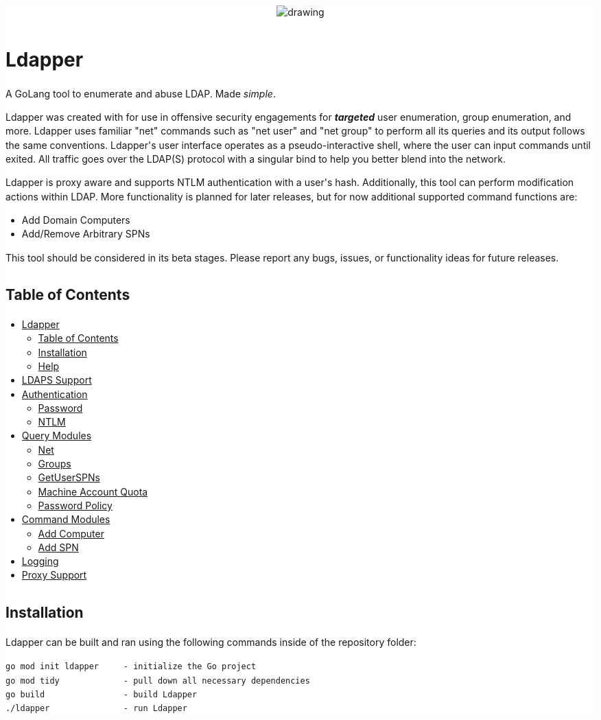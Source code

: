<p align="center">
    <img src="https://media.slid.es/uploads/329014/images/6449038/gopher_hat.png" alt="drawing" width="200">
</p>

# Ldapper

A GoLang tool to enumerate and abuse LDAP. Made _simple_.

Ldapper was created with for use in offensive security engagements for **_targeted_** user enumeration, group enumeration, and more. Ldapper uses familiar "net" commands such as "net user" and "net group" to perform all its queries and its output follows the same conventions. Ldapper's user interface operates as a pseudo-interactive shell, where the user can input commands until exited. All traffic goes over the LDAP(S) protocol with a singular bind to help you better blend into the network.

Ldapper is proxy aware and supports NTLM authentication with a user's hash. Additionally, this tool can perform modification actions within LDAP. More functionality is planned for later releases, but for now additional supported command functions are:

- Add Domain Computers
- Add/Remove Arbitrary SPNs

This tool should be considered in its beta stages. Please report any bugs, issues, or functionality ideas for future releases.

## Table of Contents

- [Ldapper](#ldapper)
  - [Table of Contents](#table-of-contents)
  - [Installation](#installation)
  - [Help](#help)
- [LDAPS Support](#ldaps-support)
- [Authentication](#authentication)
  - [Password](#password)
  - [NTLM](#ntlm)
- [Query Modules](#query-modules)
  - [Net](#net)
  - [Groups](#groups)
  - [GetUserSPNs](#getuserspns)
  - [Machine Account Quota](#machine-account-quota)
  - [Password Policy](#password-policy)
- [Command Modules](#command-modules)
  - [Add Computer](#add-computer)
  - [Add SPN](#add-spn)
- [Logging](#logging)
- [Proxy Support](#proxy-support)

## Installation

Ldapper can be built and ran using the following commands inside of the repository folder:

```
go mod init ldapper     - initialize the Go project
go mod tidy             - pull down all necessary dependencies
go build                - build Ldapper
./ldapper               - run Ldapper
```
